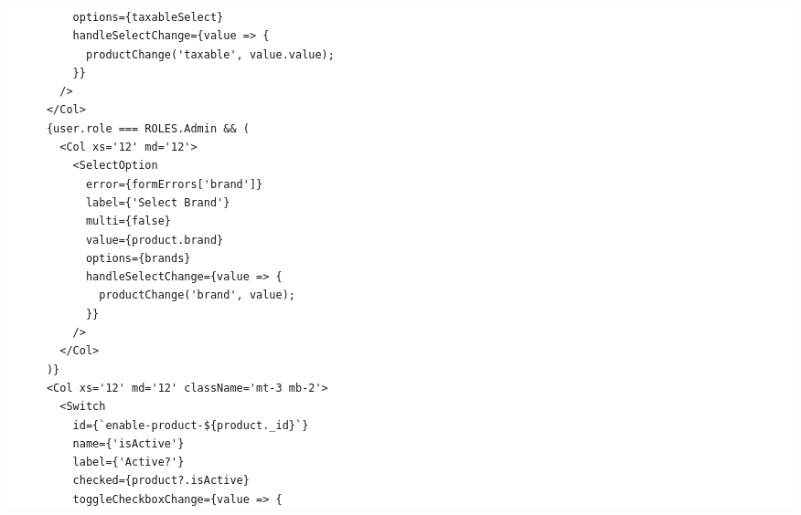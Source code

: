               options={taxableSelect}
              handleSelectChange={value => {
                productChange('taxable', value.value);
              }}
            />
          </Col>
          {user.role === ROLES.Admin && (
            <Col xs='12' md='12'>
              <SelectOption
                error={formErrors['brand']}
                label={'Select Brand'}
                multi={false}
                value={product.brand}
                options={brands}
                handleSelectChange={value => {
                  productChange('brand', value);
                }}
              />
            </Col>
          )}
          <Col xs='12' md='12' className='mt-3 mb-2'>
            <Switch
              id={`enable-product-${product._id}`}
              name={'isActive'}
              label={'Active?'}
              checked={product?.isActive}
              toggleCheckboxChange={value => {
